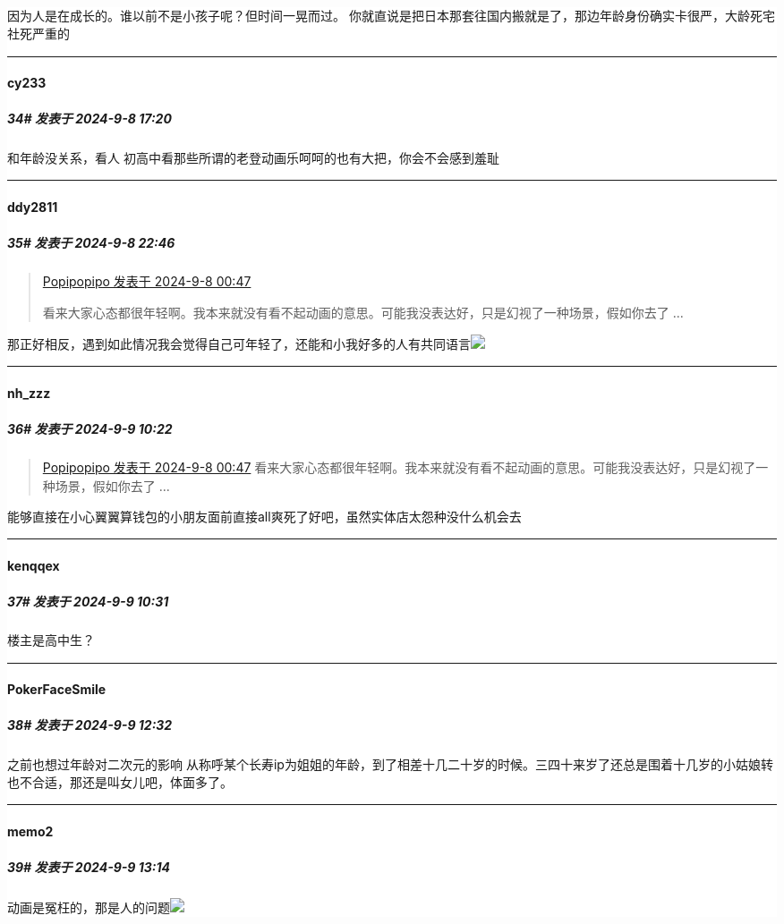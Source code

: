 因为人是在成长的。谁以前不是小孩子呢？但时间一晃而过。</blockquote>
你就直说是把日本那套往国内搬就是了，那边年龄身份确实卡很严，大龄死宅社死严重的

*****

####  cy233  
##### 34#       发表于 2024-9-8 17:20

和年龄没关系，看人 初高中看那些所谓的老登动画乐呵呵的也有大把，你会不会感到羞耻

*****

####  ddy2811  
##### 35#       发表于 2024-9-8 22:46

<blockquote><a href="httphttps://bbs.saraba1st.com/2b/forum.php?mod=redirect&amp;goto=findpost&amp;pid=66141665&amp;ptid=2198376" target="_blank">Popipopipo 发表于 2024-9-8 00:47</a>

看来大家心态都很年轻啊。我本来就没有看不起动画的意思。可能我没表达好，只是幻视了一种场景，假如你去了 ...</blockquote>
那正好相反，遇到如此情况我会觉得自己可年轻了，还能和小我好多的人有共同语言<img src="https://static.saraba1st.com/image/smiley/face2017/067.png" referrerpolicy="no-referrer">

*****

####  nh_zzz  
##### 36#       发表于 2024-9-9 10:22

<blockquote><a href="httphttps://bbs.saraba1st.com/2b/forum.php?mod=redirect&amp;goto=findpost&amp;pid=66141665&amp;ptid=2198376" target="_blank">Popipopipo 发表于 2024-9-8 00:47</a>
看来大家心态都很年轻啊。我本来就没有看不起动画的意思。可能我没表达好，只是幻视了一种场景，假如你去了 ...</blockquote>
能够直接在小心翼翼算钱包的小朋友面前直接all爽死了好吧，虽然实体店太怨种没什么机会去

*****

####  kenqqex  
##### 37#       发表于 2024-9-9 10:31

楼主是高中生？

*****

####  PokerFaceSmile  
##### 38#       发表于 2024-9-9 12:32

之前也想过年龄对二次元的影响
从称呼某个长寿ip为姐姐的年龄，到了相差十几二十岁的时候。三四十来岁了还总是围着十几岁的小姑娘转也不合适，那还是叫女儿吧，体面多了。

*****

####  memo2  
##### 39#       发表于 2024-9-9 13:14

动画是冤枉的，那是人的问题<img src="https://static.saraba1st.com/image/smiley/face2017/009.gif" referrerpolicy="no-referrer">
